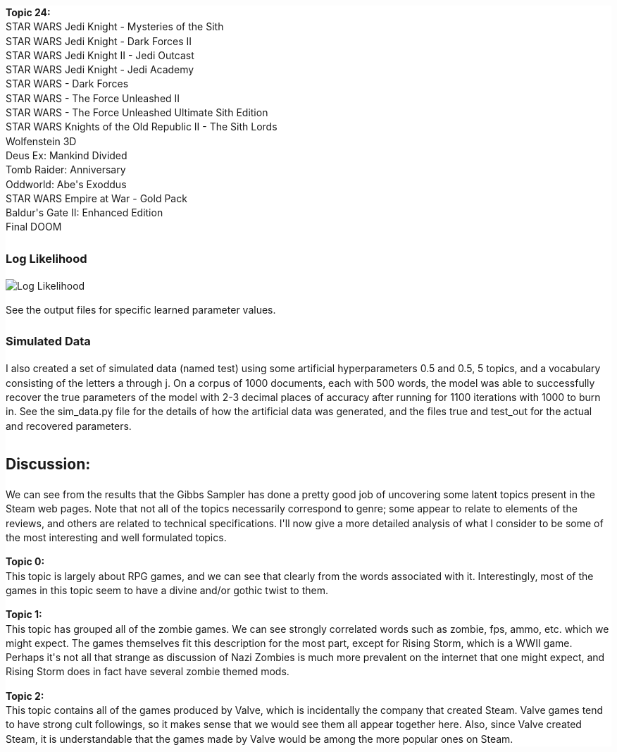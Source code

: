 **Topic 24:**  
STAR WARS Jedi Knight - Mysteries of the Sith  
STAR WARS Jedi Knight - Dark Forces II  
STAR WARS Jedi Knight II - Jedi Outcast  
STAR WARS Jedi Knight - Jedi Academy  
STAR WARS - Dark Forces  
STAR WARS - The Force Unleashed II  
STAR WARS - The Force Unleashed Ultimate Sith Edition  
STAR WARS Knights of the Old Republic II - The Sith Lords  
Wolfenstein 3D  
Deus Ex: Mankind Divided  
Tomb Raider: Anniversary  
Oddworld: Abe's Exoddus  
STAR WARS Empire at War - Gold Pack  
Baldur's Gate II: Enhanced Edition  
Final DOOM  

### Log Likelihood

![Log Likelihood](https://dl.dropboxusercontent.com/u/45972570/Capture.PNG)

See the output files for specific learned parameter values.

### Simulated Data

I also created a set of simulated data (named test) using some artificial hyperparameters 0.5 and 0.5, 5 topics, and a vocabulary consisting of the letters a through j. On a corpus of 1000 documents, each with 500 words, the model was able to successfully recover the true parameters of the model with 2-3 decimal places of accuracy after running for 1100 iterations with 1000 to burn in. See the sim_data.py file for the details of how the artificial data was generated, and the files true and test_out for the actual and recovered parameters.

## Discussion:

We can see from the results that the Gibbs Sampler has done a pretty good job of uncovering some latent topics present in the Steam web pages. Note that not all of the topics necessarily correspond to genre; some appear to relate to elements of the reviews, and others are related to technical specifications. I'll now give a more detailed analysis of what I consider to be some of the most interesting and well formulated topics.

**Topic 0:**  
This topic is largely about RPG games, and we can see that clearly from the words associated with it. Interestingly, most of the games in this topic seem to have a divine and/or gothic twist to them.

**Topic 1:**  
This topic has grouped all of the zombie games. We can see strongly correlated words such as zombie, fps, ammo, etc. which we might expect. The games themselves fit this description for the most part, except for Rising Storm, which is a WWII game. Perhaps it's not all that strange as discussion of Nazi Zombies is much more prevalent on the internet that one might expect, and Rising Storm does in fact have several zombie themed mods.

**Topic 2:**  
This topic contains all of the games produced by Valve, which is incidentally the company that created Steam. Valve games tend to have strong cult followings, so it makes sense that we would see them all appear together here. Also, since Valve created Steam, it is understandable that the games made by Valve would be among the more popular ones on Steam.
